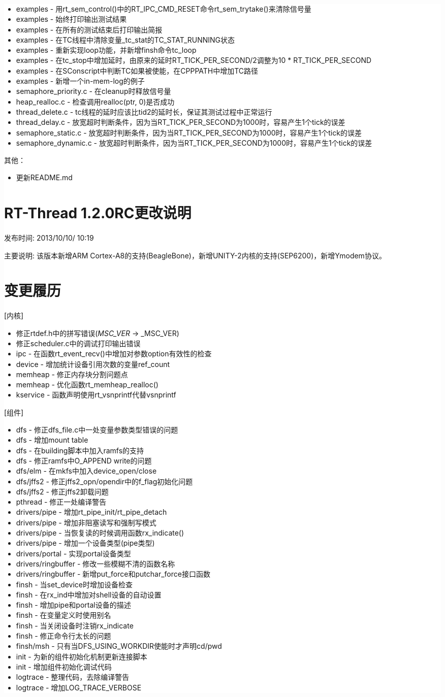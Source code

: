 * examples - 用rt_sem_control()中的RT_IPC_CMD_RESET命令rt_sem_trytake()来清除信号量
* examples - 始终打印输出测试结果
* examples - 在所有的测试结束后打印输出简报
* examples - 在TC线程中清除变量_tc_stat的TC_STAT_RUNNING状态
* examples - 重新实现loop功能，并新增finsh命令tc_loop
* examples - 在tc_stop中增加延时，由原来的延时RT_TICK_PER_SECOND/2调整为10 * RT_TICK_PER_SECOND
* examples - 在SConscript中判断TC如果被使能，在CPPPATH中增加TC路径
* examples - 新增一个in-mem-log的例子
* semaphore_priority.c - 在cleanup时释放信号量
* heap_realloc.c - 检查调用realloc(ptr, 0)是否成功
* thread_delete.c - tc线程的延时应该比tid2的延时长，保证其测试过程中正常运行
* thread_delay.c - 放宽超时判断条件，因为当RT_TICK_PER_SECOND为1000时，容易产生1个tick的误差
* semaphore_static.c - 放宽超时判断条件，因为当RT_TICK_PER_SECOND为1000时，容易产生1个tick的误差
* semaphore_dynamic.c - 放宽超时判断条件，因为当RT_TICK_PER_SECOND为1000时，容易产生1个tick的误差

其他：
* 更新README.md
	
# RT-Thread 1.2.0RC更改说明

发布时间: 2013/10/10/ 10:19
	 
主要说明: 该版本新增ARM Cortex-A8的支持(BeagleBone)，新增UNITY-2内核的支持(SEP6200)，新增Ymodem协议。

变更履历
========

[内核]

* 修正rtdef.h中的拼写错误(_MSC_VER_ -> _MSC_VER)
* 修正scheduler.c中的调试打印输出错误
* ipc - 在函数rt_event_recv()中增加对参数option有效性的检查
* device - 增加统计设备引用次数的变量ref_count
* memheap - 修正内存块分割问题点
* memheap - 优化函数rt_memheap_realloc()
* kservice - 函数声明使用rt_vsnprintf代替vsnprintf


[组件]

* dfs - 修正dfs_file.c中一处变量参数类型错误的问题
* dfs - 增加mount table
* dfs - 在building脚本中加入ramfs的支持
* dfs - 修正ramfs中O_APPEND write的问题
* dfs/elm - 在mkfs中加入device_open/close
* dfs/jffs2 - 修正jffs2_opn/opendir中的f_flag初始化问题
* dfs/jffs2 - 修正jffs2卸载问题
* pthread - 修正一处编译警告
* drivers/pipe - 增加rt_pipe_init/rt_pipe_detach
* drivers/pipe - 增加非阻塞读写和强制写模式
* drivers/pipe - 当恢复读的时候调用函数rx_indicate()
* drivers/pipe - 增加一个设备类型(pipe类型)
* drivers/portal - 实现portal设备类型
* drivers/ringbuffer - 修改一些模糊不清的函数名称
* drivers/ringbuffer - 新增put_force和putchar_force接口函数
* finsh - 当set_device时增加设备检查
* finsh - 在rx_ind中增加对shell设备的自动设置
* finsh - 增加pipe和portal设备的描述
* finsh - 在变量定义时使用别名
* finsh - 当关闭设备时注销rx_indicate
* finsh - 修正命令行太长的问题
* finsh/msh - 只有当DFS_USING_WORKDIR使能时才声明cd/pwd
* init - 为新的组件初始化机制更新连接脚本
* init - 增加组件初始化调试代码
* logtrace - 整理代码，去除编译警告
* logtrace - 增加LOG_TRACE_VERBOSE